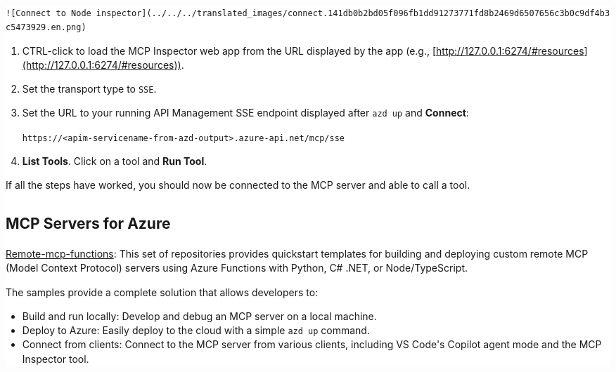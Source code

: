     ![Connect to Node inspector](../../../translated_images/connect.141db0b2bd05f096fb1dd91273771fd8b2469d6507656c3b0c9df4b3c5473929.en.png)  

1. CTRL-click to load the MCP Inspector web app from the URL displayed by the app (e.g., [http://127.0.0.1:6274/#resources](http://127.0.0.1:6274/#resources)).  
1. Set the transport type to `SSE`.  
1. Set the URL to your running API Management SSE endpoint displayed after `azd up` and **Connect**:  

    ```shell
    https://<apim-servicename-from-azd-output>.azure-api.net/mcp/sse
    ```  

1. **List Tools**. Click on a tool and **Run Tool**.  

If all the steps have worked, you should now be connected to the MCP server and able to call a tool.

## MCP Servers for Azure

[Remote-mcp-functions](https://github.com/Azure-Samples/remote-mcp-functions-dotnet): This set of repositories provides quickstart templates for building and deploying custom remote MCP (Model Context Protocol) servers using Azure Functions with Python, C# .NET, or Node/TypeScript.

The samples provide a complete solution that allows developers to:

- Build and run locally: Develop and debug an MCP server on a local machine.  
- Deploy to Azure: Easily deploy to the cloud with a simple `azd up` command.  
- Connect from clients: Connect to the MCP server from various clients, including VS Code's Copilot agent mode and the MCP Inspector tool.  
